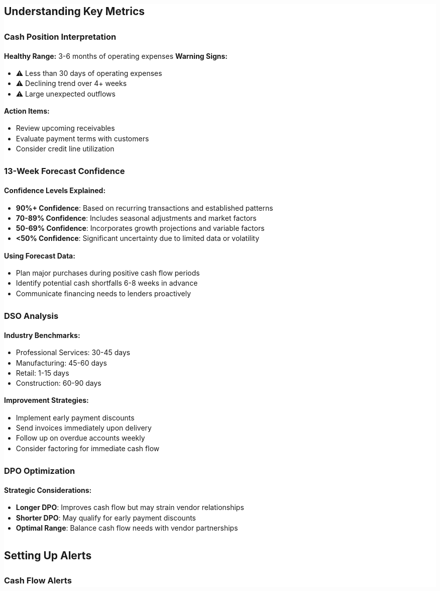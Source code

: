 ## Understanding Key Metrics

### Cash Position Interpretation

**Healthy Range:** 3-6 months of operating expenses
**Warning Signs:**
- ⚠️ Less than 30 days of operating expenses
- ⚠️ Declining trend over 4+ weeks
- ⚠️ Large unexpected outflows

**Action Items:**
- Review upcoming receivables
- Evaluate payment terms with customers
- Consider credit line utilization

### 13-Week Forecast Confidence

**Confidence Levels Explained:**
- **90%+ Confidence**: Based on recurring transactions and established patterns
- **70-89% Confidence**: Includes seasonal adjustments and market factors  
- **50-69% Confidence**: Incorporates growth projections and variable factors
- **<50% Confidence**: Significant uncertainty due to limited data or volatility

**Using Forecast Data:**
- Plan major purchases during positive cash flow periods
- Identify potential cash shortfalls 6-8 weeks in advance
- Communicate financing needs to lenders proactively

### DSO Analysis

**Industry Benchmarks:**
- Professional Services: 30-45 days
- Manufacturing: 45-60 days
- Retail: 1-15 days
- Construction: 60-90 days

**Improvement Strategies:**
- Implement early payment discounts
- Send invoices immediately upon delivery
- Follow up on overdue accounts weekly
- Consider factoring for immediate cash flow

### DPO Optimization

**Strategic Considerations:**
- **Longer DPO**: Improves cash flow but may strain vendor relationships
- **Shorter DPO**: May qualify for early payment discounts
- **Optimal Range**: Balance cash flow needs with vendor partnerships

## Setting Up Alerts

### Cash Flow Alerts
